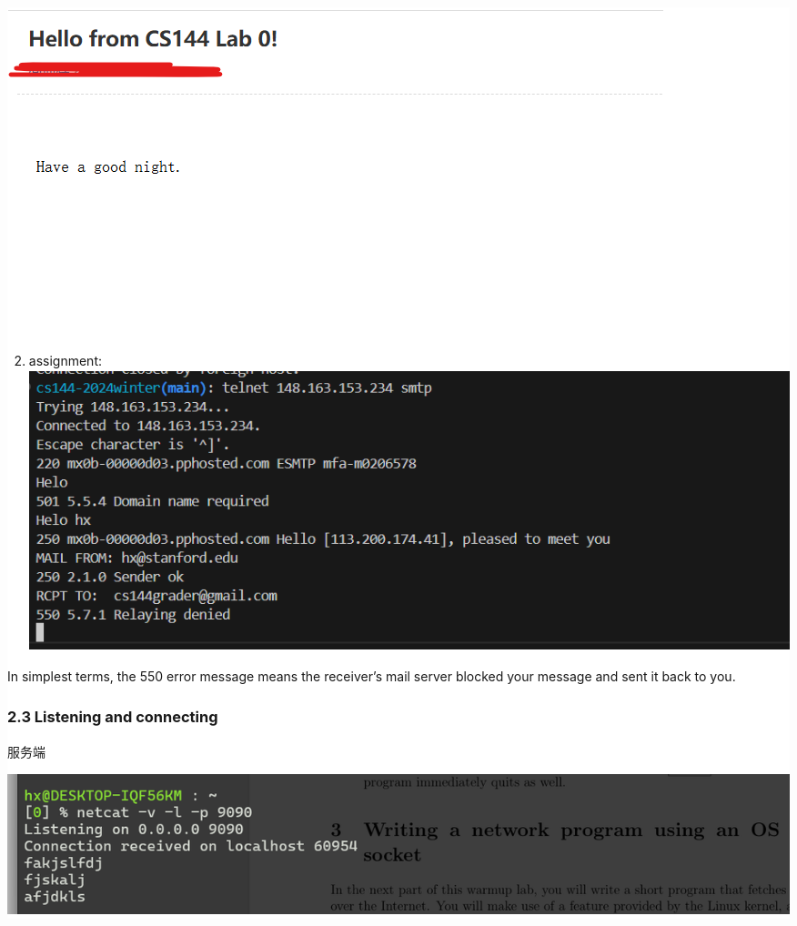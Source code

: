 ![image-20241209204905038](.lab0_环境搭建pict/image-20241209204905038.png)

2. assignment:
   ![image-20241209205230775](.lab0_环境搭建pict/image-20241209205230775.png)

In simplest terms, the 550 error message means the receiver’s mail server blocked your message and sent it back to you.

###  2.3 Listening and connecting

服务端

![image-20241209205850321](.lab0_环境搭建pict/image-20241209205850321.png)
